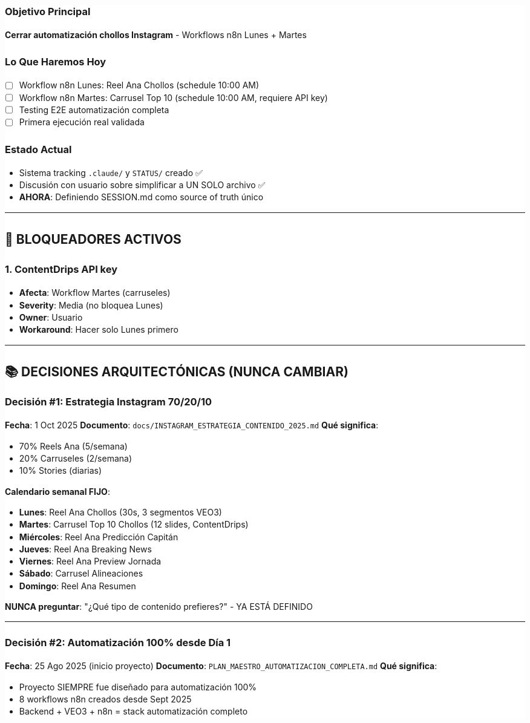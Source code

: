 ### Objetivo Principal
**Cerrar automatización chollos Instagram** - Workflows n8n Lunes + Martes

### Lo Que Haremos Hoy
- [ ] Workflow n8n Lunes: Reel Ana Chollos (schedule 10:00 AM)
- [ ] Workflow n8n Martes: Carrusel Top 10 (schedule 10:00 AM, requiere API key)
- [ ] Testing E2E automatización completa
- [ ] Primera ejecución real validada

### Estado Actual
- Sistema tracking `.claude/` y `STATUS/` creado ✅
- Discusión con usuario sobre simplificar a UN SOLO archivo ✅
- **AHORA**: Definiendo SESSION.md como source of truth único

---

## 🚫 BLOQUEADORES ACTIVOS

### 1. ContentDrips API key
- **Afecta**: Workflow Martes (carruseles)
- **Severity**: Media (no bloquea Lunes)
- **Owner**: Usuario
- **Workaround**: Hacer solo Lunes primero

---

## 📚 DECISIONES ARQUITECTÓNICAS (NUNCA CAMBIAR)

### Decisión #1: Estrategia Instagram 70/20/10
**Fecha**: 1 Oct 2025
**Documento**: `docs/INSTAGRAM_ESTRATEGIA_CONTENIDO_2025.md`
**Qué significa**:
- 70% Reels Ana (5/semana)
- 20% Carruseles (2/semana)
- 10% Stories (diarias)

**Calendario semanal FIJO**:
- **Lunes**: Reel Ana Chollos (30s, 3 segmentos VEO3)
- **Martes**: Carrusel Top 10 Chollos (12 slides, ContentDrips)
- **Miércoles**: Reel Ana Predicción Capitán
- **Jueves**: Reel Ana Breaking News
- **Viernes**: Reel Ana Preview Jornada
- **Sábado**: Carrusel Alineaciones
- **Domingo**: Reel Ana Resumen

**NUNCA preguntar**: "¿Qué tipo de contenido prefieres?" - YA ESTÁ DEFINIDO

---

### Decisión #2: Automatización 100% desde Día 1
**Fecha**: 25 Ago 2025 (inicio proyecto)
**Documento**: `PLAN_MAESTRO_AUTOMATIZACION_COMPLETA.md`
**Qué significa**:
- Proyecto SIEMPRE fue diseñado para automatización 100%
- 8 workflows n8n creados desde Sept 2025
- Backend + VEO3 + n8n = stack automatización completo
